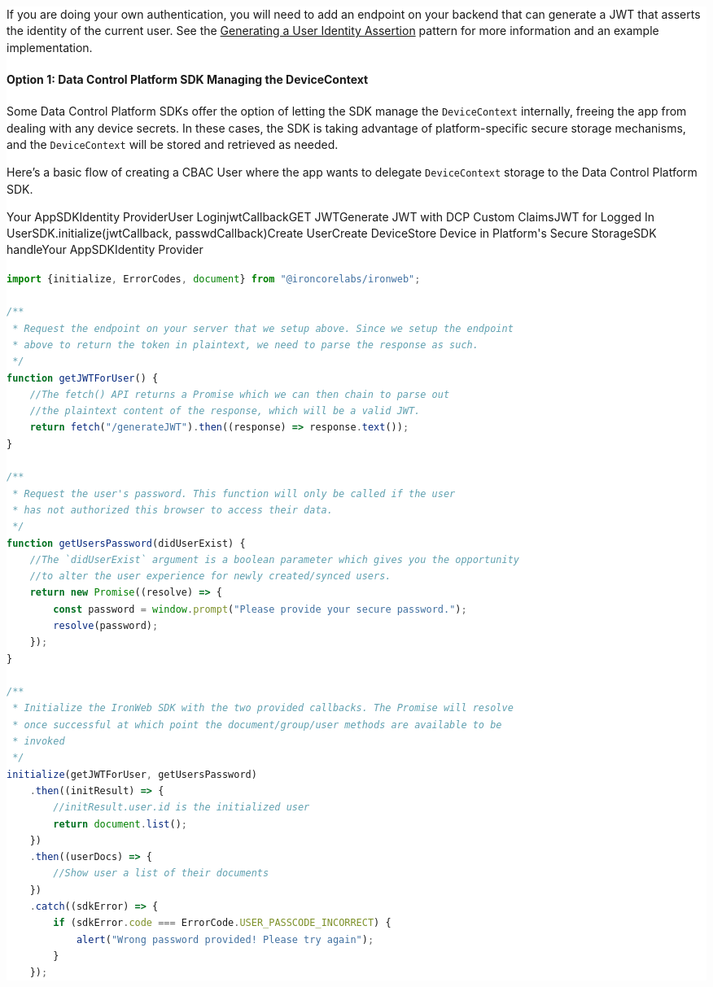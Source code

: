 If you are doing your own authentication, you will need to add an endpoint on your backend that can generate a JWT that asserts the identity of the current user. See the [Generating a User Identity Assertion](https://ironcorelabs.com/docs/data-control-platform/guide/#generating-a-user-identity-assertion) pattern for more information and an example implementation.

#### Option 1: Data Control Platform SDK Managing the DeviceContext

Some Data Control Platform SDKs offer the option of letting the SDK manage the `DeviceContext` internally, freeing the app from dealing with any device secrets. In these cases, the SDK is taking advantage of platform-specific secure storage mechanisms, and the `DeviceContext` will be stored and retrieved as needed.

Here’s a basic flow of creating a CBAC User where the app wants to delegate `DeviceContext` storage to the Data Control Platform SDK.

Your AppSDKIdentity ProviderUser LoginjwtCallbackGET JWTGenerate JWT with DCP Custom ClaimsJWT for Logged In UserSDK.initialize(jwtCallback, passwdCallback)Create UserCreate DeviceStore Device in Platform's Secure StorageSDK handleYour AppSDKIdentity Provider

```jsx
import {initialize, ErrorCodes, document} from "@ironcorelabs/ironweb";

/**
 * Request the endpoint on your server that we setup above. Since we setup the endpoint
 * above to return the token in plaintext, we need to parse the response as such.
 */
function getJWTForUser() {
    //The fetch() API returns a Promise which we can then chain to parse out
    //the plaintext content of the response, which will be a valid JWT.
    return fetch("/generateJWT").then((response) => response.text());
}

/**
 * Request the user's password. This function will only be called if the user
 * has not authorized this browser to access their data.
 */
function getUsersPassword(didUserExist) {
    //The `didUserExist` argument is a boolean parameter which gives you the opportunity
    //to alter the user experience for newly created/synced users.
    return new Promise((resolve) => {
        const password = window.prompt("Please provide your secure password.");
        resolve(password);
    });
}

/**
 * Initialize the IronWeb SDK with the two provided callbacks. The Promise will resolve
 * once successful at which point the document/group/user methods are available to be
 * invoked
 */
initialize(getJWTForUser, getUsersPassword)
    .then((initResult) => {
        //initResult.user.id is the initialized user
        return document.list();
    })
    .then((userDocs) => {
        //Show user a list of their documents
    })
    .catch((sdkError) => {
        if (sdkError.code === ErrorCode.USER_PASSCODE_INCORRECT) {
            alert("Wrong password provided! Please try again");
        }
    });
```
